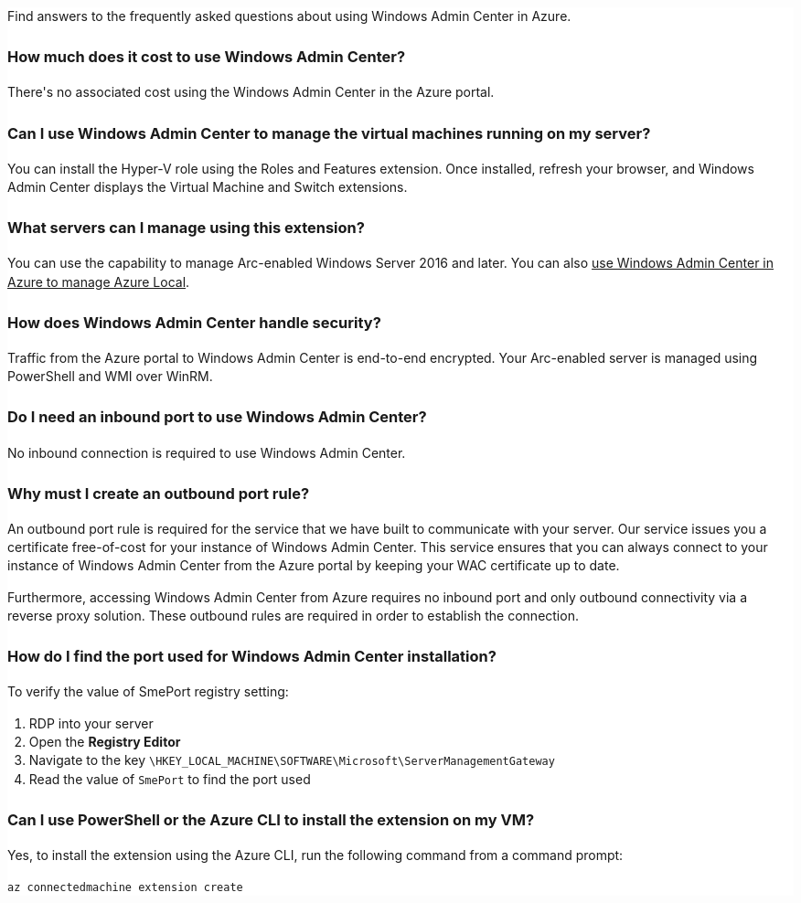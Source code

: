 Find answers to the frequently asked questions about using Windows Admin Center in Azure.

### How much does it cost to use Windows Admin Center?

There's no associated cost using the Windows Admin Center in the Azure portal.

### Can I use Windows Admin Center to manage the virtual machines running on my server?

You can install the Hyper-V role using the Roles and Features extension. Once installed, refresh your browser, and Windows Admin Center displays the Virtual Machine and Switch extensions.

### What servers can I manage using this extension?

You can use the capability to manage Arc-enabled Windows Server 2016 and later. You can also [use Windows Admin Center in Azure to manage Azure Local](manage-hci-clusters.md).

### How does Windows Admin Center handle security?

Traffic from the Azure portal to Windows Admin Center is end-to-end encrypted. Your Arc-enabled server is managed using PowerShell and WMI over WinRM.

### Do I need an inbound port to use Windows Admin Center?

No inbound connection is required to use Windows Admin Center.

### Why must I create an outbound port rule?

An outbound port rule is required for the service that we have built to communicate with your server. Our service issues you a certificate free-of-cost for your instance of Windows Admin Center. This service ensures that you can always connect to your instance of Windows Admin Center from the Azure portal by keeping your WAC certificate up to date.

Furthermore, accessing Windows Admin Center from Azure requires no inbound port and only outbound connectivity via a reverse proxy solution. These outbound rules are required in order to establish the connection.

### How do I find the port used for Windows Admin Center installation?

To verify the value of SmePort registry setting:

1. RDP into your server
1. Open the **Registry Editor**
1. Navigate to the key `\HKEY_LOCAL_MACHINE\SOFTWARE\Microsoft\ServerManagementGateway`
1. Read the value of `SmePort` to find the port used

### Can I use PowerShell or the Azure CLI to install the extension on my VM?

Yes, to install the extension using the Azure CLI, run the following command from a command prompt:

```azurecli
az connectedmachine extension create
```
